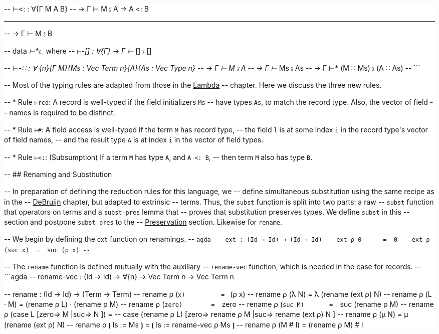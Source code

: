 --   ⊢<: : ∀{Γ M A B}
--     → Γ ⊢ M ⦂ A   → A <: B
--       --------------------
--     → Γ ⊢ M ⦂ B

-- data _⊢*_⦂_ where
--   ⊢*-[] : ∀{Γ} → Γ ⊢* [] ⦂ []

--   ⊢*-∷ : ∀ {n}{Γ M}{Ms : Vec Term n}{A}{As : Vec Type n}
--      → Γ ⊢ M ⦂ A
--      → Γ ⊢* Ms ⦂ As
--      → Γ ⊢* (M ∷ Ms) ⦂ (A ∷ As)
-- ```

-- Most of the typing rules are adapted from those in the [Lambda](/Lambda/)
-- chapter. Here we discuss the three new rules.

-- * Rule `⊢rcd`: A record is well-typed if the field initializers `Ms`
--   have types `As`, to match the record type. Also, the vector of field
--   names is required to be distinct.

-- * Rule `⊢#`: A field access is well-typed if the term `M` has record type,
--   the field `l` is at some index `i` in the record type's vector of field names,
--   and the result type `A` is at index `i` in the vector of field types.

-- * Rule `⊢<:`: (Subsumption) If a term `M` has type `A`, and `A <: B`,
--   then term `M` also has type `B`.


-- ## Renaming and Substitution

-- In preparation of defining the reduction rules for this language, we
-- define simultaneous substitution using the same recipe as in the
-- [DeBruijn](/DeBruijn/) chapter, but adapted to extrinsic
-- terms. Thus, the `subst` function is split into two parts: a raw
-- `subst` function that operators on terms and a `subst-pres` lemma that
-- proves that substitution preserves types. We define `subst` in this
-- section and postpone `subst-pres` to the
-- [Preservation](#subtyping-preservation) section.  Likewise for `rename`.

-- We begin by defining the `ext` function on renamings.
-- ```agda
-- ext : (Id → Id) → (Id → Id)
-- ext ρ 0      =  0
-- ext ρ (suc x)  =  suc (ρ x)
-- ```

-- The `rename` function is defined mutually with the auxiliary
-- `rename-vec` function, which is needed in the case for records.
-- ```agda
-- rename-vec : (Id → Id) → ∀{n} → Vec Term n → Vec Term n

-- rename : (Id → Id) → (Term → Term)
-- rename ρ (` x)          =  ` (ρ x)
-- rename ρ (ƛ N)          =  ƛ (rename (ext ρ) N)
-- rename ρ (L · M)        =  (rename ρ L) · (rename ρ M)
-- rename ρ (`zero)        =  `zero
-- rename ρ (`suc M)       =  `suc (rename ρ M)
-- rename ρ (case L [zero⇒ M |suc⇒ N ]) =
--     case (rename ρ L) [zero⇒ rename ρ M |suc⇒ rename (ext ρ) N ]
-- rename ρ (μ N)          =  μ (rename (ext ρ) N)
-- rename ρ ⦗ ls := Ms ⦘ = ⦗ ls := rename-vec ρ Ms ⦘
-- rename ρ (M # l)       = (rename ρ M) # l
